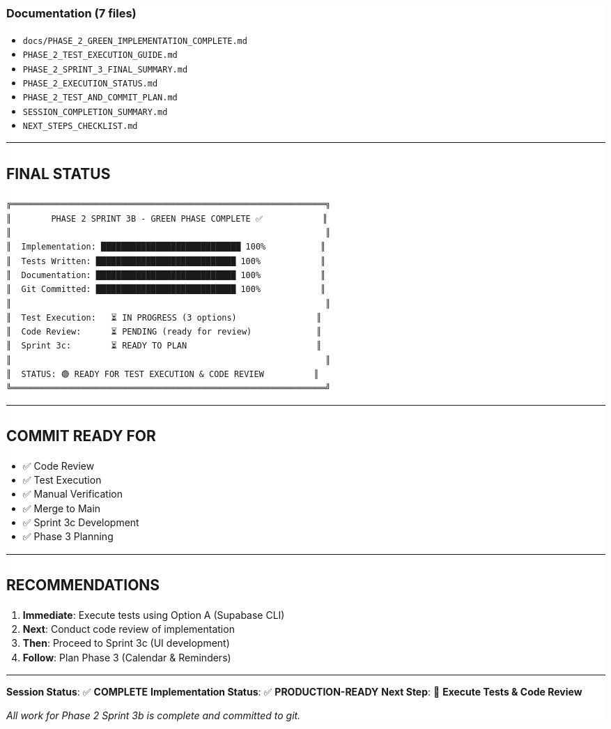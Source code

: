 ### Documentation (7 files)
- `docs/PHASE_2_GREEN_IMPLEMENTATION_COMPLETE.md`
- `PHASE_2_TEST_EXECUTION_GUIDE.md`
- `PHASE_2_SPRINT_3_FINAL_SUMMARY.md`
- `PHASE_2_EXECUTION_STATUS.md`
- `PHASE_2_TEST_AND_COMMIT_PLAN.md`
- `SESSION_COMPLETION_SUMMARY.md`
- `NEXT_STEPS_CHECKLIST.md`

---

## FINAL STATUS

```
╔═══════════════════════════════════════════════════════════════╗
║        PHASE 2 SPRINT 3B - GREEN PHASE COMPLETE ✅            ║
║                                                               ║
║  Implementation: ████████████████████████████ 100%           ║
║  Tests Written: ████████████████████████████ 100%            ║
║  Documentation: ████████████████████████████ 100%            ║
║  Git Committed: ████████████████████████████ 100%            ║
║                                                               ║
║  Test Execution:   ⏳ IN PROGRESS (3 options)                ║
║  Code Review:      ⏳ PENDING (ready for review)             ║
║  Sprint 3c:        ⏳ READY TO PLAN                          ║
║                                                               ║
║  STATUS: 🟢 READY FOR TEST EXECUTION & CODE REVIEW          ║
╚═══════════════════════════════════════════════════════════════╝
```

---

## COMMIT READY FOR

- ✅ Code Review
- ✅ Test Execution
- ✅ Manual Verification
- ✅ Merge to Main
- ✅ Sprint 3c Development
- ✅ Phase 3 Planning

---

## RECOMMENDATIONS

1. **Immediate**: Execute tests using Option A (Supabase CLI)
2. **Next**: Conduct code review of implementation
3. **Then**: Proceed to Sprint 3c (UI development)
4. **Follow**: Plan Phase 3 (Calendar & Reminders)

---

**Session Status**: ✅ **COMPLETE**
**Implementation Status**: ✅ **PRODUCTION-READY**
**Next Step**: 🚀 **Execute Tests & Code Review**

*All work for Phase 2 Sprint 3b is complete and committed to git.*

